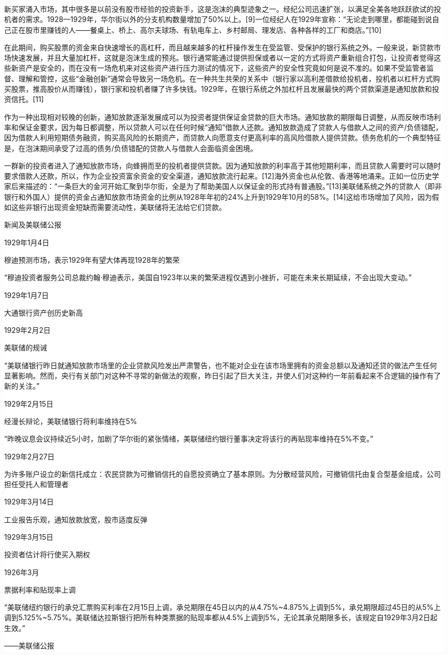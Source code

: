 新买家涌入市场，其中很多是以前没有股市经验的投资新手，这是泡沫的典型迹象之一。经纪公司迅速扩张，以满足全美各地跃跃欲试的投机者的需求。1928—1929年，华尔街以外的分支机构数量增加了50%以上。[9]一位经纪人在1929年宣称：“无论走到哪里，都能碰到说自己正在股市里赚钱的人——餐桌上、桥上、高尔夫球场、有轨电车上、乡村邮局、理发店、各种各样的工厂和商店。”[10]

在此期间，购买股票的资金来自快速增长的高杠杆，而且越来越多的杠杆操作发生在受监管、受保护的银行系统之外。一般来说，新贷款市场快速发展，并且大量加杠杆，这就是泡沫生成的预兆。银行通常能通过提供担保或者以一定的方式将资产重新组合打包，让投资者觉得这些新资产是安全的，而在没有一场危机来对这些资产进行压力测试的情况下，这些资产的安全性究竟如何是说不准的。如果不受监管者监督、理解和管控，这些“金融创新”通常会导致另一场危机。在一种共生共荣的关系中（银行家以高利差借款给投机者，投机者以杠杆方式购买股票，推高股价从而赚钱），银行家和投机者赚了许多快钱。1929年，在银行系统之外加杠杆且发展最快的两个贷款渠道是通知放款和投资信托。[11]

作为一种出现相对较晚的创新，通知放款逐渐发展成可以为投资者提供保证金贷款的巨大市场。通知放款的期限每日调整，从而反映市场利率和保证金要求，因为每日都调整，所以贷款人可以在任何时候“通知”借款人还款。通知放款造成了贷款人与借款人之间的资产/负债错配，因为借款人利用短期债务融资，购买高风险的长期资产，而贷款人向愿意支付更高利率的高风险借款人提供贷款。债务危机的一个典型特征是，在泡沫期间承受了过高的债务/负债错配的贷款人与借款人会面临资金困境。

一群新的投资者进入了通知放款市场，向蜂拥而至的投机者提供贷款。因为通知放款的利率高于其他短期利率，而且贷款人需要时可以随时要求借款人还款，所以，作为企业投资富余资金的安全渠道，通知放款流行起来。[12]海外资金也从伦敦、香港等地涌来。正如一位历史学家后来描述的：“一条巨大的金河开始汇聚到华尔街，全是为了帮助美国人以保证金的形式持有普通股。”[13]美联储系统之外的贷款人（即非银行和外国人）提供的资金占通知放款市场资金的比例从1928年年初的24%上升到1929年10月的58%。[14]这给市场增加了风险，因为假如这些非银行出现资金短缺而需要流动性，美联储将无法给它们贷款。

新闻及美联储公报

1929年1月4日

穆迪预测市场，表示1929年有望大体再现1928年的繁荣

“穆迪投资者服务公司总裁约翰·穆迪表示，美国自1923年以来的繁荣进程仅遇到小挫折，可能在未来长期延续，不会出现大变动。”

1929年1月7日

大通银行资产创历史新高

1929年2月2日

美联储的规诫

“美联储银行昨日就通知放款市场里的企业贷款风险发出严肃警告，也不能对企业在该市场里拥有的资金总额以及通知还贷的做法产生任何显著影响。然而，央行有关部门对这种不寻常的新做法的观察，昨日引起了巨大关注，并使人们对这种约一年前看起来不合逻辑的操作有了新的关注。”

1929年2月15日

经漫长辩论，美联储银行将利率维持在5%

“昨晚议息会议持续近5小时，加剧了华尔街的紧张情绪，美联储纽约银行董事决定将该行的再贴现率维持在5%不变。”

1929年2月27日

为许多账户设立的新信托成立：农民贷款为可撤销信托的自愿投资确立了基本原则。为分散经营风险，可撤销信托由复合型基金组成，公司担任受托人和管理者

1929年3月14日

工业报告乐观，通知放款放宽，股市适度反弹

1929年3月15日

投资者估计将行使买入期权

1926年3月

票据利率和贴现率上调

“美联储纽约银行的承兑汇票购买利率在2月15日上调，承兑期限在45日以内的从4.75%~4.875%上调到5%，承兑期限超过45日的从5%上调到5.125%~5.75%。美联储达拉斯银行把所有种类票据的贴现率都从4.5%上调到5%，无论其承兑期限多长，该规定自1929年3月2日起生效。”

——美联储公报

